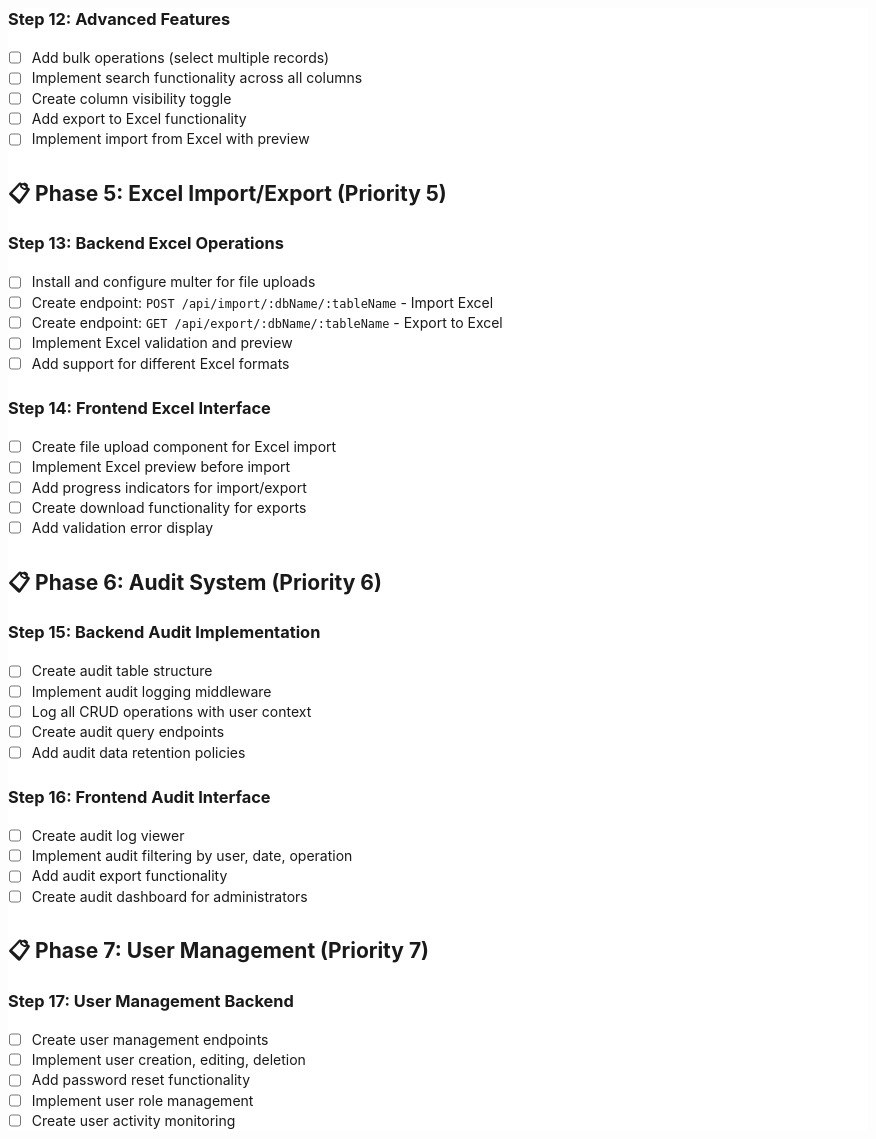 ### Step 12: Advanced Features

- [ ] Add bulk operations (select multiple records)
- [ ] Implement search functionality across all columns
- [ ] Create column visibility toggle
- [ ] Add export to Excel functionality
- [ ] Implement import from Excel with preview

## 📋 Phase 5: Excel Import/Export (Priority 5)

### Step 13: Backend Excel Operations

- [ ] Install and configure multer for file uploads
- [ ] Create endpoint: `POST /api/import/:dbName/:tableName` - Import Excel
- [ ] Create endpoint: `GET /api/export/:dbName/:tableName` - Export to Excel
- [ ] Implement Excel validation and preview
- [ ] Add support for different Excel formats

### Step 14: Frontend Excel Interface

- [ ] Create file upload component for Excel import
- [ ] Implement Excel preview before import
- [ ] Add progress indicators for import/export
- [ ] Create download functionality for exports
- [ ] Add validation error display

## 📋 Phase 6: Audit System (Priority 6)

### Step 15: Backend Audit Implementation

- [ ] Create audit table structure
- [ ] Implement audit logging middleware
- [ ] Log all CRUD operations with user context
- [ ] Create audit query endpoints
- [ ] Add audit data retention policies

### Step 16: Frontend Audit Interface

- [ ] Create audit log viewer
- [ ] Implement audit filtering by user, date, operation
- [ ] Add audit export functionality
- [ ] Create audit dashboard for administrators

## 📋 Phase 7: User Management (Priority 7)

### Step 17: User Management Backend

- [ ] Create user management endpoints
- [ ] Implement user creation, editing, deletion
- [ ] Add password reset functionality
- [ ] Implement user role management
- [ ] Create user activity monitoring
